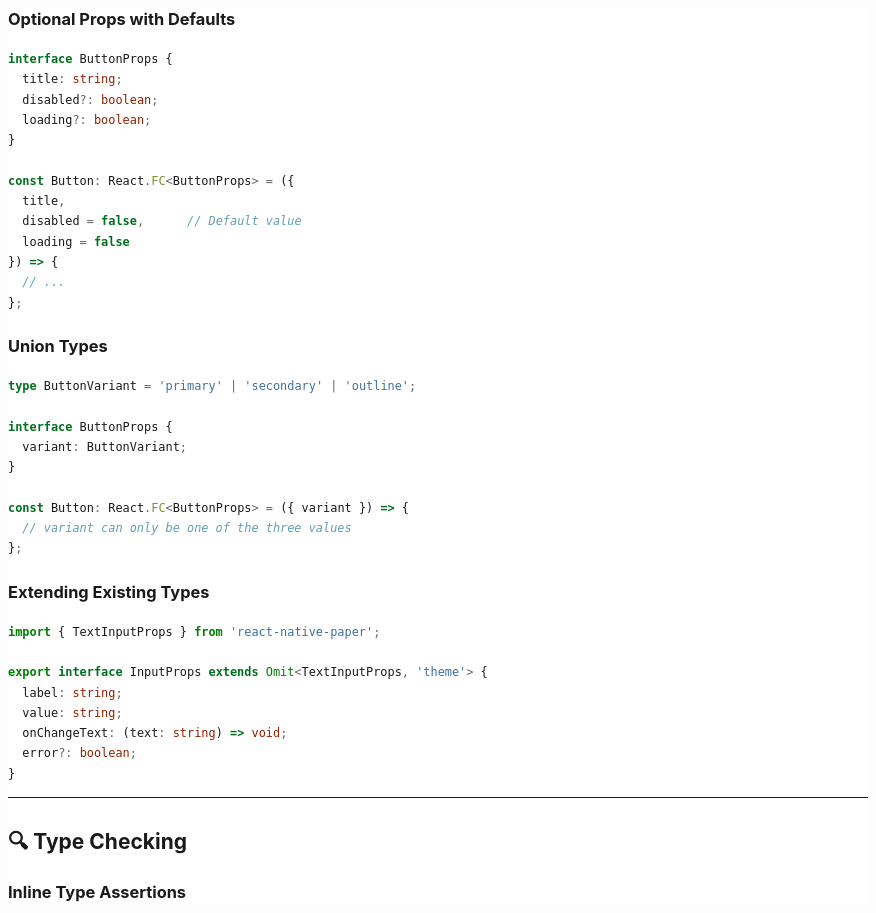```typescript
```

### Optional Props with Defaults

```typescript
interface ButtonProps {
  title: string;
  disabled?: boolean;
  loading?: boolean;
}

const Button: React.FC<ButtonProps> = ({ 
  title, 
  disabled = false,      // Default value
  loading = false 
}) => {
  // ...
};
```

### Union Types

```typescript
type ButtonVariant = 'primary' | 'secondary' | 'outline';

interface ButtonProps {
  variant: ButtonVariant;
}

const Button: React.FC<ButtonProps> = ({ variant }) => {
  // variant can only be one of the three values
};
```

### Extending Existing Types

```typescript
import { TextInputProps } from 'react-native-paper';

export interface InputProps extends Omit<TextInputProps, 'theme'> {
  label: string;
  value: string;
  onChangeText: (text: string) => void;
  error?: boolean;
}
```

---

## 🔍 Type Checking

### Inline Type Assertions
